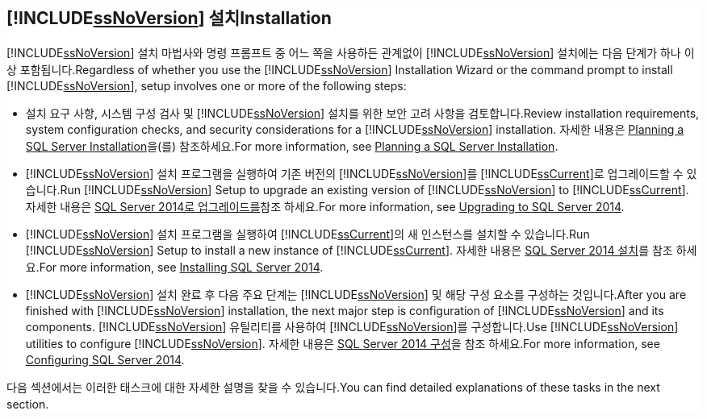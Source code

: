 ## <a name="ssnoversion-installation"></a>[!INCLUDE[ssNoVersion](../includes/ssnoversion-md.md)] <span data-ttu-id="b7298-129">설치</span><span class="sxs-lookup"><span data-stu-id="b7298-129">Installation</span></span>  
 <span data-ttu-id="b7298-130">[!INCLUDE[ssNoVersion](../includes/ssnoversion-md.md)] 설치 마법사와 명령 프롬프트 중 어느 쪽을 사용하든 관계없이 [!INCLUDE[ssNoVersion](../includes/ssnoversion-md.md)] 설치에는 다음 단계가 하나 이상 포함됩니다.</span><span class="sxs-lookup"><span data-stu-id="b7298-130">Regardless of whether you use the [!INCLUDE[ssNoVersion](../includes/ssnoversion-md.md)] Installation Wizard or the command prompt to install [!INCLUDE[ssNoVersion](../includes/ssnoversion-md.md)], setup involves one or more of the following steps:</span></span>  
  
-   <span data-ttu-id="b7298-131">설치 요구 사항, 시스템 구성 검사 및 [!INCLUDE[ssNoVersion](../includes/ssnoversion-md.md)] 설치를 위한 보안 고려 사항을 검토합니다.</span><span class="sxs-lookup"><span data-stu-id="b7298-131">Review installation requirements, system configuration checks, and security considerations for a [!INCLUDE[ssNoVersion](../includes/ssnoversion-md.md)] installation.</span></span>  <span data-ttu-id="b7298-132">자세한 내용은 [Planning a SQL Server Installation](quick-start-installation-of-sql-server-2014.md#BKMK_BeforeYouInstall)을(를) 참조하세요.</span><span class="sxs-lookup"><span data-stu-id="b7298-132">For more information, see [Planning a SQL Server Installation](quick-start-installation-of-sql-server-2014.md#BKMK_BeforeYouInstall).</span></span>  
  
-   <span data-ttu-id="b7298-133">[!INCLUDE[ssNoVersion](../includes/ssnoversion-md.md)] 설치 프로그램을 실행하여 기존 버전의 [!INCLUDE[ssNoVersion](../includes/ssnoversion-md.md)]를 [!INCLUDE[ssCurrent](../includes/sscurrent-md.md)]로 업그레이드할 수 있습니다.</span><span class="sxs-lookup"><span data-stu-id="b7298-133">Run [!INCLUDE[ssNoVersion](../includes/ssnoversion-md.md)] Setup to upgrade an existing version of [!INCLUDE[ssNoVersion](../includes/ssnoversion-md.md)] to [!INCLUDE[ssCurrent](../includes/sscurrent-md.md)].</span></span> <span data-ttu-id="b7298-134">자세한 내용은 [SQL Server 2014로 업그레이드를](#BKMK_Upgrading)참조 하세요.</span><span class="sxs-lookup"><span data-stu-id="b7298-134">For more information, see [Upgrading to SQL Server 2014](#BKMK_Upgrading).</span></span>  
  
-   <span data-ttu-id="b7298-135">[!INCLUDE[ssNoVersion](../includes/ssnoversion-md.md)] 설치 프로그램을 실행하여 [!INCLUDE[ssCurrent](../includes/sscurrent-md.md)]의 새 인스턴스를 설치할 수 있습니다.</span><span class="sxs-lookup"><span data-stu-id="b7298-135">Run [!INCLUDE[ssNoVersion](../includes/ssnoversion-md.md)] Setup to install a new instance of [!INCLUDE[ssCurrent](../includes/sscurrent-md.md)].</span></span> <span data-ttu-id="b7298-136">자세한 내용은 [SQL Server 2014 설치](#BKMK_Install)를 참조 하세요.</span><span class="sxs-lookup"><span data-stu-id="b7298-136">For more information, see [Installing SQL Server 2014](#BKMK_Install).</span></span>  
  
-   <span data-ttu-id="b7298-137">[!INCLUDE[ssNoVersion](../includes/ssnoversion-md.md)] 설치 완료 후 다음 주요 단계는 [!INCLUDE[ssNoVersion](../includes/ssnoversion-md.md)] 및 해당 구성 요소를 구성하는 것입니다.</span><span class="sxs-lookup"><span data-stu-id="b7298-137">After you are finished with [!INCLUDE[ssNoVersion](../includes/ssnoversion-md.md)] installation, the next major step is configuration of [!INCLUDE[ssNoVersion](../includes/ssnoversion-md.md)] and its components.</span></span> <span data-ttu-id="b7298-138">[!INCLUDE[ssNoVersion](../includes/ssnoversion-md.md)] 유틸리티를 사용하여 [!INCLUDE[ssNoVersion](../includes/ssnoversion-md.md)]를 구성합니다.</span><span class="sxs-lookup"><span data-stu-id="b7298-138">Use [!INCLUDE[ssNoVersion](../includes/ssnoversion-md.md)] utilities to configure [!INCLUDE[ssNoVersion](../includes/ssnoversion-md.md)].</span></span> <span data-ttu-id="b7298-139">자세한 내용은 [SQL Server 2014 구성](#BKMK_Configure)을 참조 하세요.</span><span class="sxs-lookup"><span data-stu-id="b7298-139">For more information, see [Configuring SQL Server 2014](#BKMK_Configure).</span></span>  
  
 <span data-ttu-id="b7298-140">다음 섹션에서는 이러한 태스크에 대한 자세한 설명을 찾을 수 있습니다.</span><span class="sxs-lookup"><span data-stu-id="b7298-140">You can find detailed explanations of these tasks in the next section.</span></span>  
  
